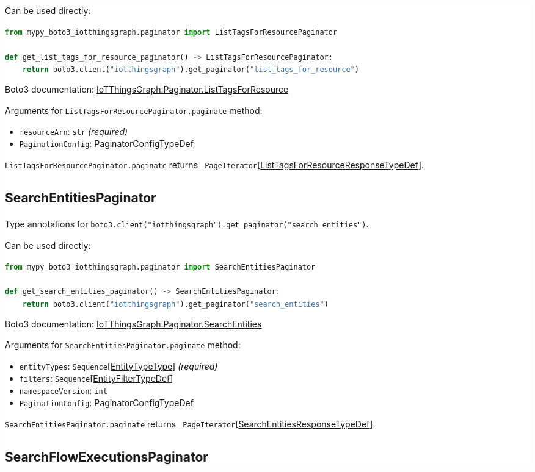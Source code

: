 Can be used directly:

```python
from mypy_boto3_iotthingsgraph.paginator import ListTagsForResourcePaginator

def get_list_tags_for_resource_paginator() -> ListTagsForResourcePaginator:
    return boto3.client("iotthingsgraph").get_paginator("list_tags_for_resource")
```

Boto3 documentation:
[IoTThingsGraph.Paginator.ListTagsForResource](https://boto3.amazonaws.com/v1/documentation/api/latest/reference/services/iotthingsgraph.html#IoTThingsGraph.Paginator.ListTagsForResource)

Arguments for `ListTagsForResourcePaginator.paginate` method:

- `resourceArn`: `str` *(required)*
- `PaginationConfig`:
  [PaginatorConfigTypeDef](./type_defs.md#paginatorconfigtypedef)

`ListTagsForResourcePaginator.paginate` returns
`_PageIterator`\[[ListTagsForResourceResponseTypeDef](./type_defs.md#listtagsforresourceresponsetypedef)\].

## SearchEntitiesPaginator

Type annotations for
`boto3.client("iotthingsgraph").get_paginator("search_entities")`.

Can be used directly:

```python
from mypy_boto3_iotthingsgraph.paginator import SearchEntitiesPaginator

def get_search_entities_paginator() -> SearchEntitiesPaginator:
    return boto3.client("iotthingsgraph").get_paginator("search_entities")
```

Boto3 documentation:
[IoTThingsGraph.Paginator.SearchEntities](https://boto3.amazonaws.com/v1/documentation/api/latest/reference/services/iotthingsgraph.html#IoTThingsGraph.Paginator.SearchEntities)

Arguments for `SearchEntitiesPaginator.paginate` method:

- `entityTypes`: `Sequence`\[[EntityTypeType](./literals.md#entitytypetype)\]
  *(required)*
- `filters`:
  `Sequence`\[[EntityFilterTypeDef](./type_defs.md#entityfiltertypedef)\]
- `namespaceVersion`: `int`
- `PaginationConfig`:
  [PaginatorConfigTypeDef](./type_defs.md#paginatorconfigtypedef)

`SearchEntitiesPaginator.paginate` returns
`_PageIterator`\[[SearchEntitiesResponseTypeDef](./type_defs.md#searchentitiesresponsetypedef)\].

## SearchFlowExecutionsPaginator
